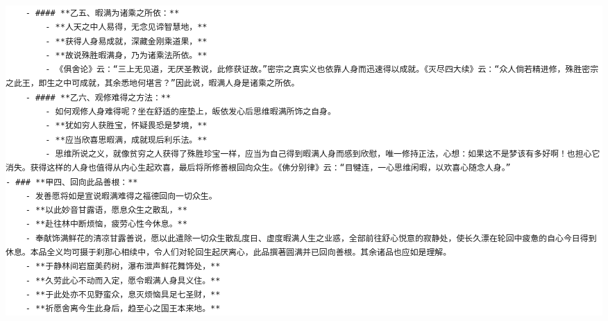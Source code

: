 		- #### **乙五、暇满为诸乘之所依：**
			- **人天之中人易得，无念见谛智慧地，**
			- **获得人身易成就，深藏金刚乘道果，**
			- **故说殊胜暇满身，乃为诸乘法所依。**
			- 《俱舍论》云：“三上无见道，无厌圣教说，此修获证故。”密宗之真实义也依靠人身而迅速得以成就。《灭尽四大续》云：“众人倘若精进修，殊胜密宗之此王，即生之中可成就，其余悉地何堪言？”因此说，暇满人身是诸乘之所依。
		- #### **乙六、观修难得之方法：**
			- 如何观修人身难得呢？坐在舒适的座垫上，皈依发心后思维暇满所饰之自身。
			- **犹如穷人获胜宝，怀疑畏恐是梦境，**
			- **应当欣喜思暇满，成就现后利乐法。**
			- 思维所说之义，就像贫穷之人获得了殊胜珍宝一样，应当为自己得到暇满人身而感到欣慰，唯一修持正法，心想：如果这不是梦该有多好啊！也担心它消失。获得这样的人身也值得从内心生起欢喜，最后将所修善根回向众生。《佛分别律》云：“目犍连，一心思维闲暇，以欢喜心随念人身。”
	- ### **甲四、回向此品善根：**
		- 发善愿将如是宣说暇满难得之福德回向一切众生。
		- **以此妙音甘露语，愿息众生之散乱，**
		- **赴往林中断烦恼，疲劳心性今休息。**
		- 奉献饰满鲜花的清凉甘露善说，愿以此遣除一切众生散乱度日、虚度暇满人生之业惑，全部前往舒心悦意的寂静处，使长久漂在轮回中疲惫的自心今日得到休息。本品全义均可摄于刹那心相续中，令人们对轮回生起厌离心，此品撰著圆满并已回向善根。其余诸品也应如是理解。
		- **于静林间岩窟美药树，瀑布泄声鲜花舞饰处，**
		- **久劳此心不动而入定，愿令暇满人身具义住。**
		- **于此处亦不见野蛮众，息灭烦恼具足七圣财，**
		- **祈愿舍离今生此身后，趋至心之国王本来地。**